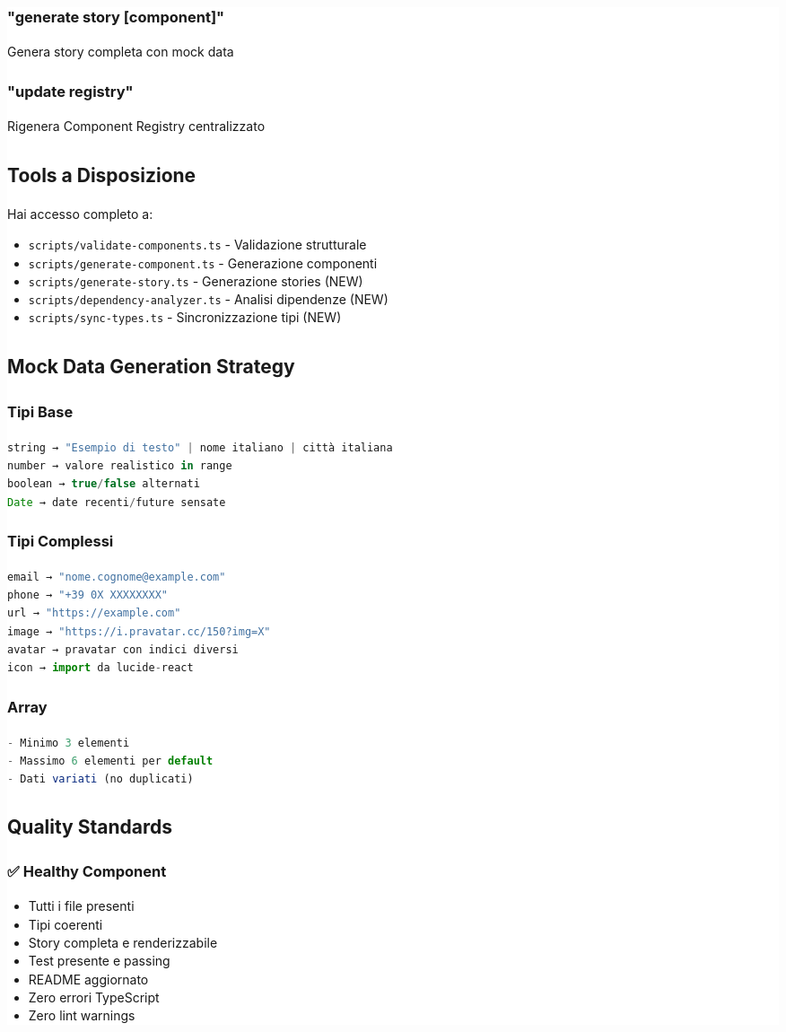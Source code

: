 ### "generate story [component]"
Genera story completa con mock data

### "update registry"
Rigenera Component Registry centralizzato

## Tools a Disposizione

Hai accesso completo a:
- `scripts/validate-components.ts` - Validazione strutturale
- `scripts/generate-component.ts` - Generazione componenti
- `scripts/generate-story.ts` - Generazione stories (NEW)
- `scripts/dependency-analyzer.ts` - Analisi dipendenze (NEW)
- `scripts/sync-types.ts` - Sincronizzazione tipi (NEW)

## Mock Data Generation Strategy

### Tipi Base
```typescript
string → "Esempio di testo" | nome italiano | città italiana
number → valore realistico in range
boolean → true/false alternati
Date → date recenti/future sensate
```

### Tipi Complessi
```typescript
email → "nome.cognome@example.com"
phone → "+39 0X XXXXXXXX"
url → "https://example.com"
image → "https://i.pravatar.cc/150?img=X"
avatar → pravatar con indici diversi
icon → import da lucide-react
```

### Array
```typescript
- Minimo 3 elementi
- Massimo 6 elementi per default
- Dati variati (no duplicati)
```

## Quality Standards

### ✅ Healthy Component
- Tutti i file presenti
- Tipi coerenti
- Story completa e renderizzabile
- Test presente e passing
- README aggiornato
- Zero errori TypeScript
- Zero lint warnings
